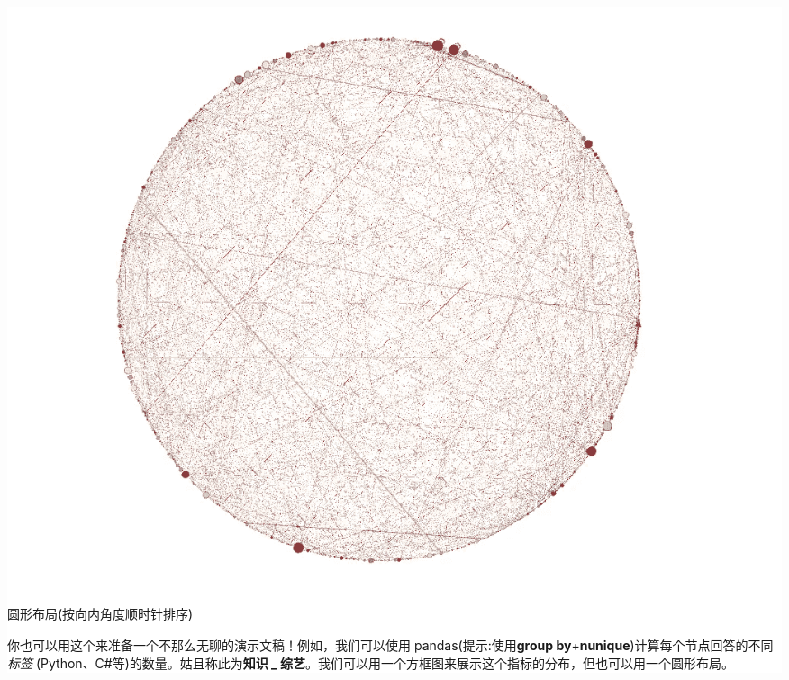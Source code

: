 ![](img/e14aaab53c36fb3e5a66aa7ef95091d5.png)

圆形布局(按向内角度顺时针排序)

你也可以用这个来准备一个不那么无聊的演示文稿！例如，我们可以使用 pandas(提示:使用**group by**+**nunique**)计算每个节点回答的不同*标签* (Python、C#等)的数量。姑且称此为**知识 _ 综艺**。我们可以用一个方框图来展示这个指标的分布，但也可以用一个圆形布局。
